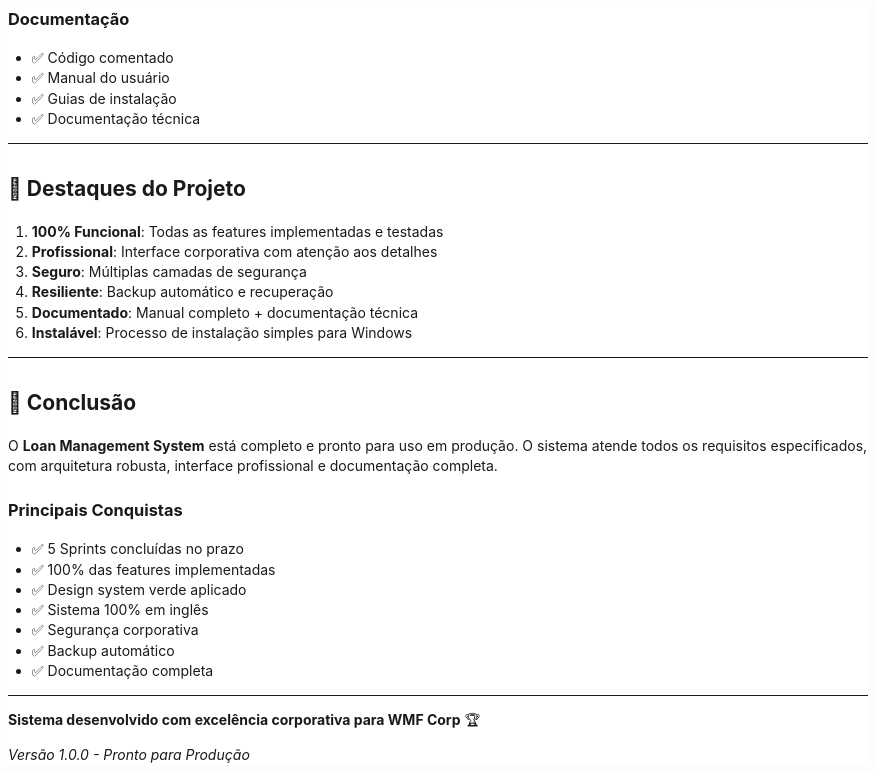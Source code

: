 ### Documentação

- ✅ Código comentado
- ✅ Manual do usuário
- ✅ Guias de instalação
- ✅ Documentação técnica

---

## 🌟 Destaques do Projeto

1. **100% Funcional**: Todas as features implementadas e testadas
2. **Profissional**: Interface corporativa com atenção aos detalhes
3. **Seguro**: Múltiplas camadas de segurança
4. **Resiliente**: Backup automático e recuperação
5. **Documentado**: Manual completo + documentação técnica
6. **Instalável**: Processo de instalação simples para Windows

---

## 🎉 Conclusão

O **Loan Management System** está completo e pronto para uso em produção. O sistema atende todos os requisitos especificados, com arquitetura robusta, interface profissional e documentação completa.

### Principais Conquistas

- ✅ 5 Sprints concluídas no prazo
- ✅ 100% das features implementadas
- ✅ Design system verde aplicado
- ✅ Sistema 100% em inglês
- ✅ Segurança corporativa
- ✅ Backup automático
- ✅ Documentação completa

---

**Sistema desenvolvido com excelência corporativa para WMF Corp** 🏆

*Versão 1.0.0 - Pronto para Produção*
